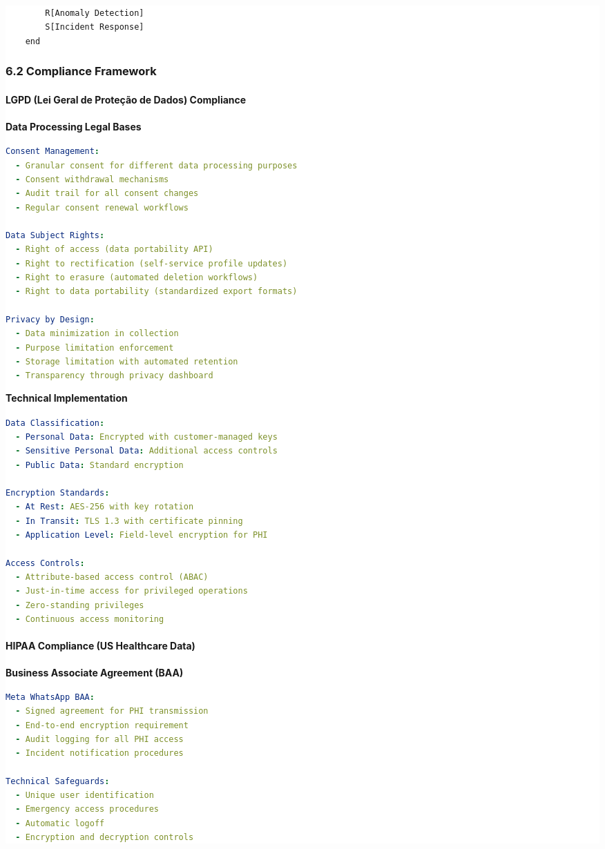 ```mermaid
        R[Anomaly Detection]
        S[Incident Response]
    end
```

### 6.2 Compliance Framework

#### LGPD (Lei Geral de Proteção de Dados) Compliance

**Data Processing Legal Bases**
```yaml
Consent Management:
  - Granular consent for different data processing purposes
  - Consent withdrawal mechanisms
  - Audit trail for all consent changes
  - Regular consent renewal workflows

Data Subject Rights:
  - Right of access (data portability API)
  - Right to rectification (self-service profile updates)
  - Right to erasure (automated deletion workflows)
  - Right to data portability (standardized export formats)

Privacy by Design:
  - Data minimization in collection
  - Purpose limitation enforcement
  - Storage limitation with automated retention
  - Transparency through privacy dashboard
```

**Technical Implementation**
```yaml
Data Classification:
  - Personal Data: Encrypted with customer-managed keys
  - Sensitive Personal Data: Additional access controls
  - Public Data: Standard encryption

Encryption Standards:
  - At Rest: AES-256 with key rotation
  - In Transit: TLS 1.3 with certificate pinning
  - Application Level: Field-level encryption for PHI

Access Controls:
  - Attribute-based access control (ABAC)
  - Just-in-time access for privileged operations
  - Zero-standing privileges
  - Continuous access monitoring
```

#### HIPAA Compliance (US Healthcare Data)

**Business Associate Agreement (BAA)**
```yaml
Meta WhatsApp BAA:
  - Signed agreement for PHI transmission
  - End-to-end encryption requirement
  - Audit logging for all PHI access
  - Incident notification procedures

Technical Safeguards:
  - Unique user identification
  - Emergency access procedures
  - Automatic logoff
  - Encryption and decryption controls

```